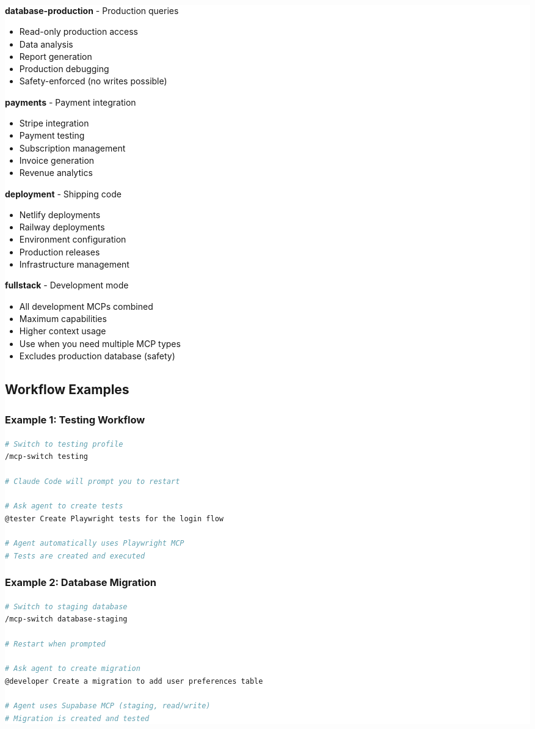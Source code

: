 **database-production** - Production queries
- Read-only production access
- Data analysis
- Report generation
- Production debugging
- Safety-enforced (no writes possible)

**payments** - Payment integration
- Stripe integration
- Payment testing
- Subscription management
- Invoice generation
- Revenue analytics

**deployment** - Shipping code
- Netlify deployments
- Railway deployments
- Environment configuration
- Production releases
- Infrastructure management

**fullstack** - Development mode
- All development MCPs combined
- Maximum capabilities
- Higher context usage
- Use when you need multiple MCP types
- Excludes production database (safety)

## Workflow Examples

### Example 1: Testing Workflow

```bash
# Switch to testing profile
/mcp-switch testing

# Claude Code will prompt you to restart

# Ask agent to create tests
@tester Create Playwright tests for the login flow

# Agent automatically uses Playwright MCP
# Tests are created and executed
```

### Example 2: Database Migration

```bash
# Switch to staging database
/mcp-switch database-staging

# Restart when prompted

# Ask agent to create migration
@developer Create a migration to add user preferences table

# Agent uses Supabase MCP (staging, read/write)
# Migration is created and tested
```
